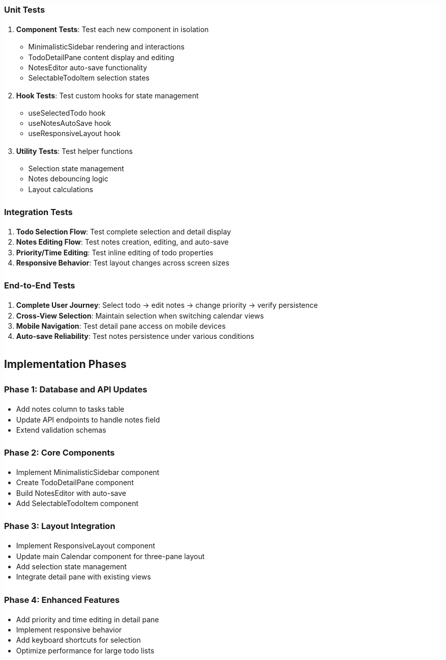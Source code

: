 ### Unit Tests
1. **Component Tests**: Test each new component in isolation
   - MinimalisticSidebar rendering and interactions
   - TodoDetailPane content display and editing
   - NotesEditor auto-save functionality
   - SelectableTodoItem selection states

2. **Hook Tests**: Test custom hooks for state management
   - useSelectedTodo hook
   - useNotesAutoSave hook
   - useResponsiveLayout hook

3. **Utility Tests**: Test helper functions
   - Selection state management
   - Notes debouncing logic
   - Layout calculations

### Integration Tests
1. **Todo Selection Flow**: Test complete selection and detail display
2. **Notes Editing Flow**: Test notes creation, editing, and auto-save
3. **Priority/Time Editing**: Test inline editing of todo properties
4. **Responsive Behavior**: Test layout changes across screen sizes

### End-to-End Tests
1. **Complete User Journey**: Select todo → edit notes → change priority → verify persistence
2. **Cross-View Selection**: Maintain selection when switching calendar views
3. **Mobile Navigation**: Test detail pane access on mobile devices
4. **Auto-save Reliability**: Test notes persistence under various conditions

## Implementation Phases

### Phase 1: Database and API Updates
- Add notes column to tasks table
- Update API endpoints to handle notes field
- Extend validation schemas

### Phase 2: Core Components
- Implement MinimalisticSidebar component
- Create TodoDetailPane component
- Build NotesEditor with auto-save
- Add SelectableTodoItem component

### Phase 3: Layout Integration
- Implement ResponsiveLayout component
- Update main Calendar component for three-pane layout
- Add selection state management
- Integrate detail pane with existing views

### Phase 4: Enhanced Features
- Add priority and time editing in detail pane
- Implement responsive behavior
- Add keyboard shortcuts for selection
- Optimize performance for large todo lists
